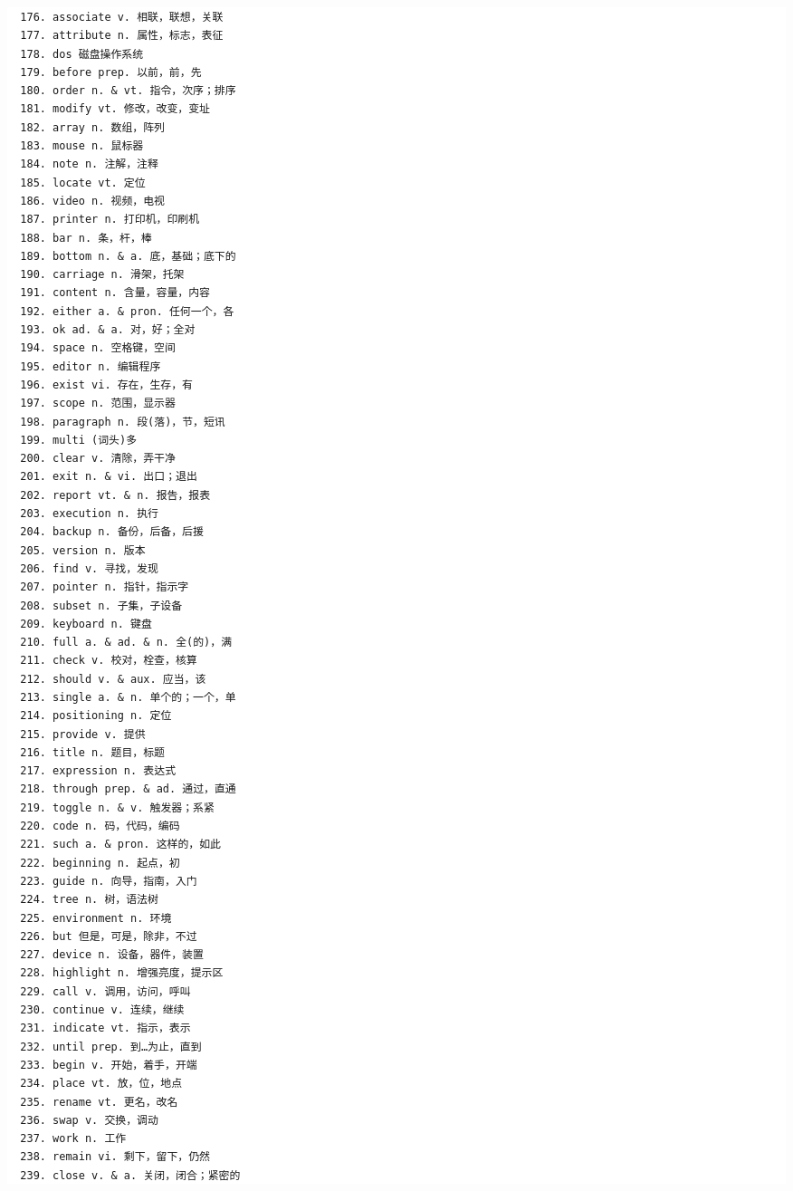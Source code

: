       176. associate v. 相联，联想，关联 
      177. attribute n. 属性，标志，表征 
      178. dos 磁盘操作系统 
      179. before prep. 以前，前，先 
      180. order n. & vt. 指令，次序；排序 
      181. modify vt. 修改，改变，变址 
      182. array n. 数组，阵列 
      183. mouse n. 鼠标器 
      184. note n. 注解，注释 
      185. locate vt. 定位 
      186. video n. 视频，电视 
      187. printer n. 打印机，印刷机 
      188. bar n. 条，杆，棒 
      189. bottom n. & a. 底，基础；底下的 
      190. carriage n. 滑架，托架 
      191. content n. 含量，容量，内容 
      192. either a. & pron. 任何一个，各 
      193. ok ad. & a. 对，好；全对 
      194. space n. 空格键，空间 
      195. editor n. 编辑程序 
      196. exist vi. 存在，生存，有 
      197. scope n. 范围，显示器 
      198. paragraph n. 段(落)，节，短讯 
      199. multi (词头)多 
      200. clear v. 清除，弄干净 
      201. exit n. & vi. 出口；退出 
      202. report vt. & n. 报告，报表 
      203. execution n. 执行 
      204. backup n. 备份，后备，后援 
      205. version n. 版本 
      206. find v. 寻找，发现 
      207. pointer n. 指针，指示字 
      208. subset n. 子集，子设备 
      209. keyboard n. 键盘 
      210. full a. & ad. & n. 全(的)，满 
      211. check v. 校对，栓查，核算 
      212. should v. & aux. 应当，该 
      213. single a. & n. 单个的；一个，单 
      214. positioning n. 定位 
      215. provide v. 提供 
      216. title n. 题目，标题 
      217. expression n. 表达式 
      218. through prep. & ad. 通过，直通 
      219. toggle n. & v. 触发器；系紧 
      220. code n. 码，代码，编码 
      221. such a. & pron. 这样的，如此 
      222. beginning n. 起点，初 
      223. guide n. 向导，指南，入门 
      224. tree n. 树，语法树 
      225. environment n. 环境 
      226. but 但是，可是，除非，不过 
      227. device n. 设备，器件，装置 
      228. highlight n. 增强亮度，提示区 
      229. call v. 调用，访问，呼叫 
      230. continue v. 连续，继续 
      231. indicate vt. 指示，表示 
      232. until prep. 到…为止，直到 
      233. begin v. 开始，着手，开端 
      234. place vt. 放，位，地点 
      235. rename vt. 更名，改名 
      236. swap v. 交换，调动 
      237. work n. 工作 
      238. remain vi. 剩下，留下，仍然 
      239. close v. & a. 关闭，闭合；紧密的 